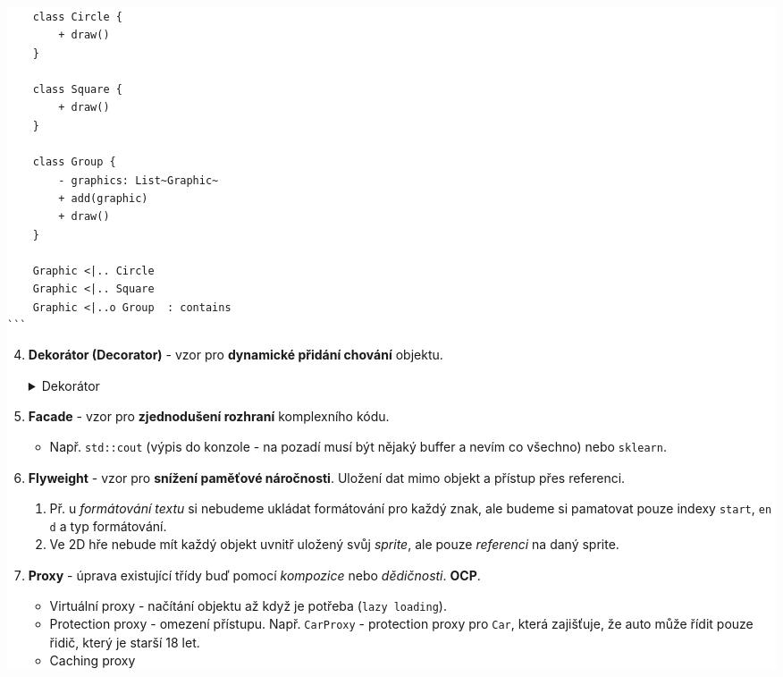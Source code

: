         class Circle {
            + draw()
        }
        
        class Square {
            + draw()
        }
        
        class Group {
            - graphics: List~Graphic~
            + add(graphic)
            + draw()
        }
        
        Graphic <|.. Circle
        Graphic <|.. Square
        Graphic <|..o Group  : contains
    ```

4. **Dekorátor (Decorator)** - vzor pro **dynamické přidání chování** objektu.

    <details><summary> Dekorátor </summary>

    ```python
    class Shape(ABC):
        def __str__(self):
            return ''


    class Circle(Shape):
        def __init__(self, radius=0.0):
            self.radius = radius


    class ColoredShape(Shape):
        def __init__(self, shape, color):
            if isinstance(shape, ColoredShape):
                raise Exception('Cannot apply ColoredDecorator twice')
            self.shape = shape
            self.color = color

    circle = Circle(5.0)
    colored_circle = ColoredShape(circle, 'red')
    ```

    </details>

5. **Facade** - vzor pro **zjednodušení rozhraní** komplexního kódu.
    - Např. `std::cout` (výpis do konzole - na pozadí musí být nějaký buffer a nevím co všechno) nebo `sklearn`.
6. **Flyweight** - vzor pro **snížení paměťové náročnosti**. Uložení dat mimo objekt a přístup přes referenci.
    1. Př. u *formátování textu* si nebudeme ukládat formátování pro každý znak, ale budeme si pamatovat pouze indexy `start`, `end` a typ formátování.
    2. Ve 2D hře nebude mít každý objekt uvnitř uložený svůj *sprite*, ale pouze *referenci* na daný sprite.
7. **Proxy** - úprava existující třídy buď pomocí *kompozice* nebo *dědičnosti*. **OCP**.
    - Virtuální proxy - načítání objektu až když je potřeba (`lazy loading`).
    - Protection proxy - omezení přístupu. Např. `CarProxy` - protection proxy pro `Car`, která zajišťuje, že auto může řídit pouze řidič, který je starší 18 let.
    - Caching proxy
